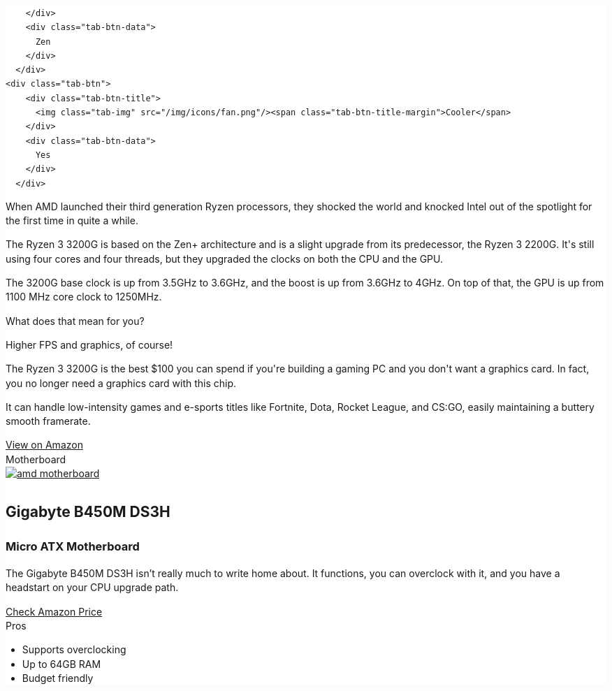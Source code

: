         </div>
        <div class="tab-btn-data">
          Zen
        </div>
      </div>
    <div class="tab-btn">
        <div class="tab-btn-title">
          <img class="tab-img" src="/img/icons/fan.png"/><span class="tab-btn-title-margin">Cooler</span>
        </div>
        <div class="tab-btn-data">
          Yes
        </div>
      </div>
  </div>    
</section>

When AMD launched their third generation Ryzen processors, they shocked the world and knocked Intel out of the spotlight for the first time in quite a while.

The Ryzen 3 3200G is based on the Zen+ architecture and is a slight upgrade from its predecessor, the Ryzen 3 2200G. It's still using four cores and four threads, but they upgraded the clocks on both the CPU and the GPU.

The 3200G base clock is up from 3.5GHz to 3.6GHz, and the boost is up from 3.6GHz to 4GHz. On top of that, the GPU is up from 1100 MHz core clock to 1250MHz.

What does that mean for you?

Higher FPS and graphics, of course!

The Ryzen 3 3200G is the best $100 you can spend if you're building a gaming PC and you don't want a graphics card. In fact, you no longer need a graphics card with this chip.

It can handle low-intensity games and e-sports titles like Fortnite, Dota, Rocket League, and CS:GO, easily maintaining a buttery smooth framerate.

<div class="btn-center">
  <a target="_blank" class="big-button-center" href="https://amzn.to/47m6BKL">View on Amazon</a>
</div>

<div id="amd-motherboard" class="featured-info-box">
<span>Motherboard</span>
<div class="content">
<div class="img">
<a target="_blank" href="https://amzn.to/41Mhd4y"><img class="lazyload" alt="amd motherboard" data-src="/img/400/amd-motherboard.jpg" /></a>
</div>
<div class="text">
<h2>Gigabyte B450M DS3H</h2>
<h3>Micro ATX Motherboard</h3>
<p>The Gigabyte B450M DS3H isn’t really much to write home about. It functions, you can overclock with it, and you have a headstart on your CPU upgrade path.</p>
<div class="btn btn-centered">
<a target="_blank" class="cta-button buy-button" href="https://amzn.to/41Mhd4y">Check Amazon Price </a>
</div>
</div>
</div>
</div>
<section class="section-pros-cons">
  <div class="pros-cons-container">
    <div class="pros-container"> 
      <div class="pro-con-title">Pros</div> 
      <ul class="info-list"> 
        <li>Supports overclocking</li> 
        <li>Up to 64GB RAM</li> 
        <li>Budget friendly</li>